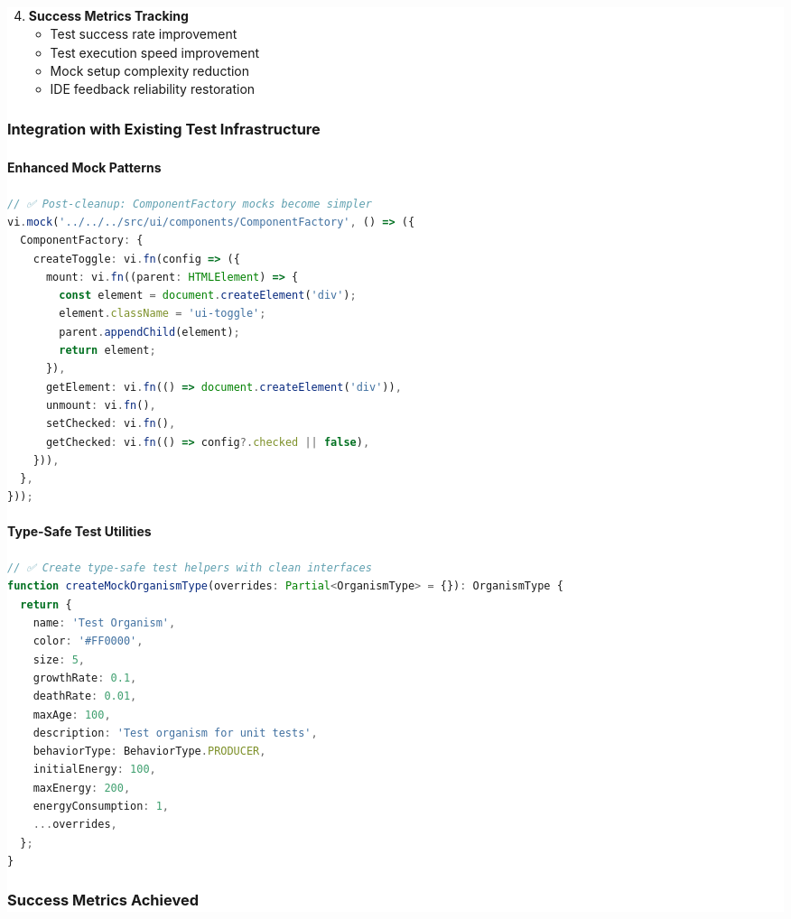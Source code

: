 4. **Success Metrics Tracking**
   - Test success rate improvement
   - Test execution speed improvement
   - Mock setup complexity reduction
   - IDE feedback reliability restoration

### **Integration with Existing Test Infrastructure**

#### **Enhanced Mock Patterns**

```typescript
// ✅ Post-cleanup: ComponentFactory mocks become simpler
vi.mock('../../../src/ui/components/ComponentFactory', () => ({
  ComponentFactory: {
    createToggle: vi.fn(config => ({
      mount: vi.fn((parent: HTMLElement) => {
        const element = document.createElement('div');
        element.className = 'ui-toggle';
        parent.appendChild(element);
        return element;
      }),
      getElement: vi.fn(() => document.createElement('div')),
      unmount: vi.fn(),
      setChecked: vi.fn(),
      getChecked: vi.fn(() => config?.checked || false),
    })),
  },
}));
```

#### **Type-Safe Test Utilities**

```typescript
// ✅ Create type-safe test helpers with clean interfaces
function createMockOrganismType(overrides: Partial<OrganismType> = {}): OrganismType {
  return {
    name: 'Test Organism',
    color: '#FF0000',
    size: 5,
    growthRate: 0.1,
    deathRate: 0.01,
    maxAge: 100,
    description: 'Test organism for unit tests',
    behaviorType: BehaviorType.PRODUCER,
    initialEnergy: 100,
    maxEnergy: 200,
    energyConsumption: 1,
    ...overrides,
  };
}
```

### **Success Metrics Achieved**
